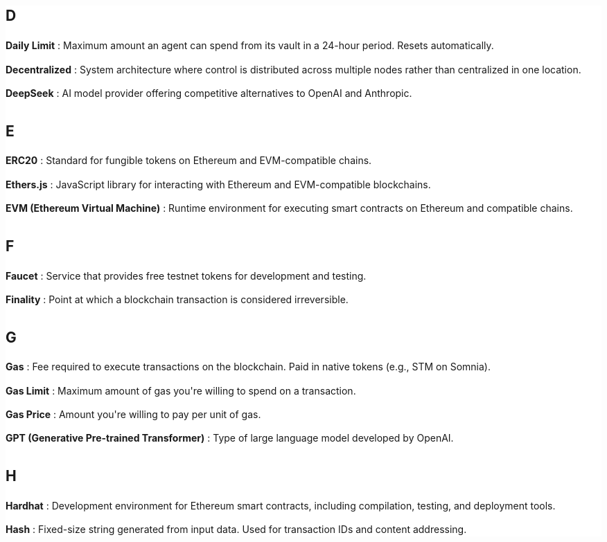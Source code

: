 ## D

**Daily Limit**
: Maximum amount an agent can spend from its vault in a 24-hour period. Resets automatically.

**Decentralized**
: System architecture where control is distributed across multiple nodes rather than centralized in one location.

**DeepSeek**
: AI model provider offering competitive alternatives to OpenAI and Anthropic.

## E

**ERC20**
: Standard for fungible tokens on Ethereum and EVM-compatible chains.

**Ethers.js**
: JavaScript library for interacting with Ethereum and EVM-compatible blockchains.

**EVM (Ethereum Virtual Machine)**
: Runtime environment for executing smart contracts on Ethereum and compatible chains.

## F

**Faucet**
: Service that provides free testnet tokens for development and testing.

**Finality**
: Point at which a blockchain transaction is considered irreversible.

## G

**Gas**
: Fee required to execute transactions on the blockchain. Paid in native tokens (e.g., STM on Somnia).

**Gas Limit**
: Maximum amount of gas you're willing to spend on a transaction.

**Gas Price**
: Amount you're willing to pay per unit of gas.

**GPT (Generative Pre-trained Transformer)**
: Type of large language model developed by OpenAI.

## H

**Hardhat**
: Development environment for Ethereum smart contracts, including compilation, testing, and deployment tools.

**Hash**
: Fixed-size string generated from input data. Used for transaction IDs and content addressing.
